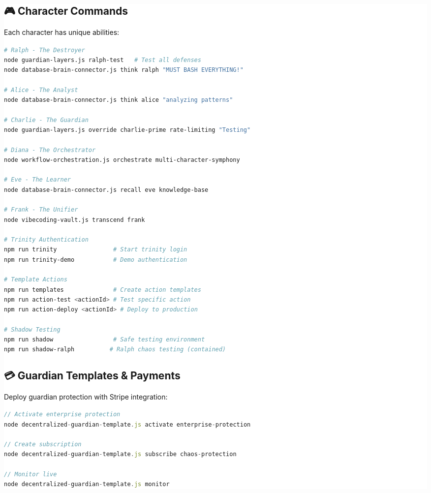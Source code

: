 ## 🎮 Character Commands

Each character has unique abilities:

```bash
# Ralph - The Destroyer
node guardian-layers.js ralph-test   # Test all defenses
node database-brain-connector.js think ralph "MUST BASH EVERYTHING!"

# Alice - The Analyst  
node database-brain-connector.js think alice "analyzing patterns"

# Charlie - The Guardian
node guardian-layers.js override charlie-prime rate-limiting "Testing"

# Diana - The Orchestrator
node workflow-orchestration.js orchestrate multi-character-symphony

# Eve - The Learner
node database-brain-connector.js recall eve knowledge-base

# Frank - The Unifier
node vibecoding-vault.js transcend frank

# Trinity Authentication
npm run trinity                # Start trinity login
npm run trinity-demo           # Demo authentication

# Template Actions  
npm run templates              # Create action templates
npm run action-test <actionId> # Test specific action
npm run action-deploy <actionId> # Deploy to production

# Shadow Testing
npm run shadow                 # Safe testing environment
npm run shadow-ralph          # Ralph chaos testing (contained)
```

## 💳 Guardian Templates & Payments

Deploy guardian protection with Stripe integration:

```javascript
// Activate enterprise protection
node decentralized-guardian-template.js activate enterprise-protection

// Create subscription
node decentralized-guardian-template.js subscribe chaos-protection

// Monitor live
node decentralized-guardian-template.js monitor
```
